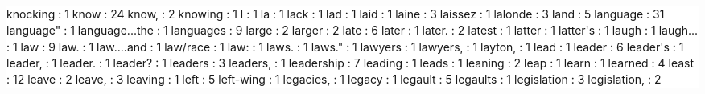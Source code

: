 knocking : 1
know : 24
know, : 2
knowing : 1
l : 1
la : 1
lack : 1
lad : 1
laid : 1
laine : 3
laissez : 1
lalonde : 3
land : 5
language : 31
language" : 1
language...the : 1
languages : 9
large : 2
larger : 2
late : 6
later : 1
later. : 2
latest : 1
latter : 1
latter's : 1
laugh : 1
laugh... : 1
law : 9
law. : 1
law....and : 1
law/race : 1
law: : 1
laws. : 1
laws." : 1
lawyers : 1
lawyers, : 1
layton, : 1
lead : 1
leader : 6
leader's : 1
leader, : 1
leader. : 1
leader? : 1
leaders : 3
leaders, : 1
leadership : 7
leading : 1
leads : 1
leaning : 2
leap : 1
learn : 1
learned : 4
least : 12
leave : 2
leave, : 3
leaving : 1
left : 5
left-wing : 1
legacies, : 1
legacy : 1
legault : 5
legaults : 1
legislation : 3
legislation, : 2